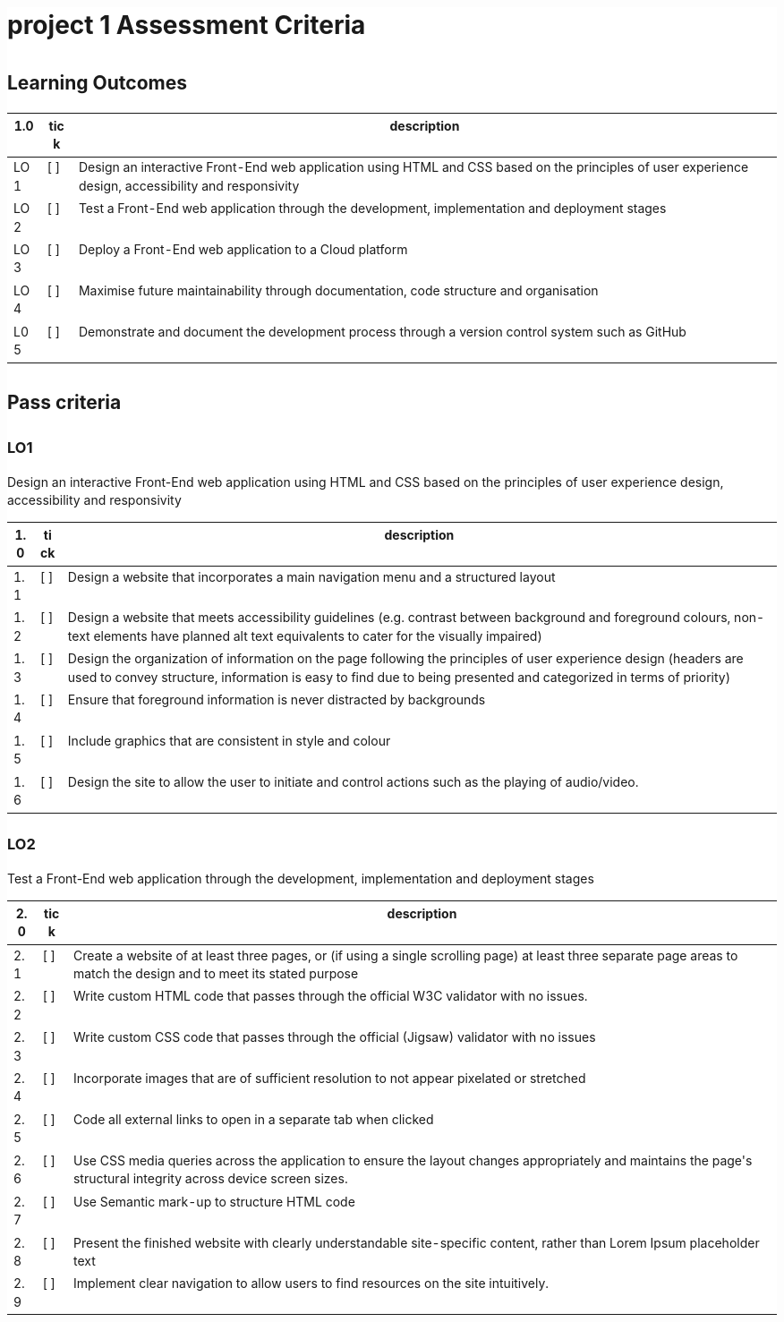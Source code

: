 # project 1 Assessment Criteria

## Learning Outcomes
 1.0|tick|description 
 -|-|-
 LO1|[ ]|Design an interactive Front-End web application using HTML and CSS based on the principles of user experience design, accessibility and responsivity
LO2|[ ]|Test a Front-End web application through the development, implementation and deployment stages
LO3|[ ]|Deploy a Front-End web application to a Cloud platform
LO4|[ ]|Maximise future maintainability through documentation, code structure and organisation
L05|[ ]|Demonstrate and document the development process through a version control system such as GitHub

## Pass criteria
### LO1
Design an interactive Front-End web application using HTML and CSS based on the principles of user experience design, accessibility and responsivity

 1.0|tick|description 
 -|-|-
1.1|[ ]|Design a website that incorporates a main navigation menu and a structured layout
1.2|[ ]|Design a website that meets accessibility guidelines (e.g. contrast between background and foreground colours, non-text elements have planned alt text equivalents to cater for the visually impaired)
1.3|[ ]|Design the organization of information on the page following the principles of user experience design (headers are used to convey structure, information is easy to find due to being presented and categorized in terms of priority)
1.4|[ ]|Ensure that foreground information is never distracted by backgrounds
1.5|[ ]|Include graphics that are consistent in style and colour
1.6|[ ]|Design the site to allow the user to initiate and control actions such as the playing of audio/video.

### LO2
Test a Front-End web application through the development, implementation and deployment stages

 2.0|tick|description 
 -|-|-
 2.1|[ ]|Create a website of at least three pages, or (if using a single scrolling page) at least three separate page areas to match the design and to meet its stated purpose
2.2|[ ]|Write custom HTML code that passes through the official W3C validator with no issues.
2.3|[ ]|Write custom CSS code that passes through the official (Jigsaw) validator with no issues
2.4|[ ]|Incorporate images that are of sufficient resolution to not appear pixelated or stretched
2.5|[ ]|Code all external links to open in a separate tab when clicked
2.6|[ ]|Use CSS media queries across the application to ensure the layout changes appropriately and maintains the page's structural integrity across device screen sizes.
2.7|[ ]|Use Semantic mark-up to structure HTML code
2.8|[ ]|Present the finished website with clearly understandable site-specific content, rather than Lorem Ipsum placeholder text
2.9|[ ]|Implement clear navigation to allow users to find resources on the site intuitively.
